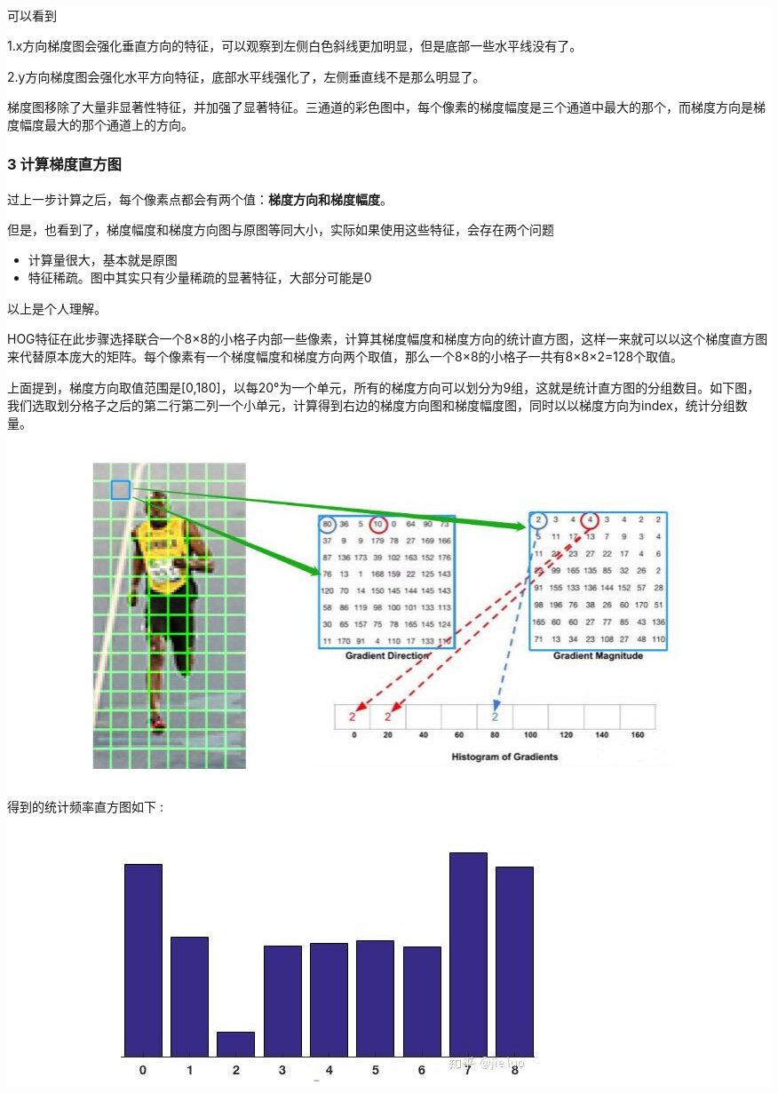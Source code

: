 可以看到

1.x方向梯度图会强化垂直方向的特征，可以观察到左侧白色斜线更加明显，但是底部一些水平线没有了。

2.y方向梯度图会强化水平方向特征，底部水平线强化了，左侧垂直线不是那么明显了。

梯度图移除了大量非显著性特征，并加强了显著特征。三通道的彩色图中，每个像素的梯度幅度是三个通道中最大的那个，而梯度方向是梯度幅度最大的那个通道上的方向。 

### 3 计算梯度直方图

过上一步计算之后，每个像素点都会有两个值：**梯度方向和梯度幅度**。

但是，也看到了，梯度幅度和梯度方向图与原图等同大小，实际如果使用这些特征，会存在两个问题

- 计算量很大，基本就是原图
- 特征稀疏。图中其实只有少量稀疏的显著特征，大部分可能是0

以上是个人理解。

HOG特征在此步骤选择联合一个8×8的小格子内部一些像素，计算其梯度幅度和梯度方向的统计直方图，这样一来就可以以这个梯度直方图来代替原本庞大的矩阵。每个像素有一个梯度幅度和梯度方向两个取值，那么一个8×8的小格子一共有8×8×2=128个取值。

上面提到，梯度方向取值范围是[0,180]，以每20°为一个单元，所有的梯度方向可以划分为9组，这就是统计直方图的分组数目。如下图，我们选取划分格子之后的第二行第二列一个小单元，计算得到右边的梯度方向图和梯度幅度图，同时以以梯度方向为index，统计分组数量。

![hog7](https://github.com/wangjm12138/python_other_script/blob/master/picture/hog_feature_7.jpg?raw=true)

 得到的统计频率直方图如下 :

![hog8](https://github.com/wangjm12138/python_other_script/blob/master/picture/hog_feature_8.jpg?raw=true)
